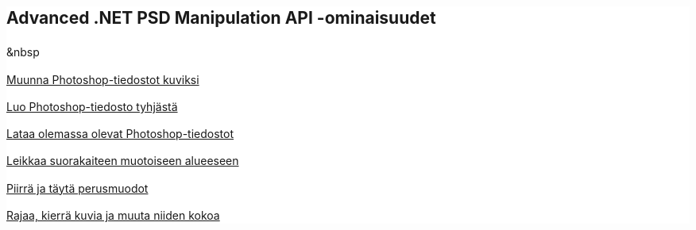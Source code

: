 

<div class="container-fluid features-section bg-gray singleproduct">
 <a class="anchor" id="features" name="features">
 </a>
 <div class="row">
  <div class="container">
   <h2 class="pr-ft">
    Advanced .NET PSD Manipulation API -ominaisuudet
   </h2>
   <p>
    &amp;nbsp
   </p>
   <div class="col-lg-4">
    <em class="fa fa-repeat ico-blue fa-2x col-lg-2">
    </em>
    <p class="col-lg-10">
      <a href="https://docs.aspose.com/psd/net/converting-psd-image-to-raster-format/">Muunna Photoshop-tiedostot kuviksi</a>
    </p>
   </div>
   <div class="col-lg-4">
    <em class="fa fa-pencil-square-o ico-blue fa-2x col-lg-2">
    </em>
    <p class="col-lg-10">
      <a href="https://docs.aspose.com/psd/net/drawing-images-using-graphics/#clear-the-surface">Luo Photoshop-tiedosto tyhjästä</a>
    </p>
   </div>
   <div class="col-lg-4">
    <em class="fa fa-upload ico-blue fa-2x col-lg-2">
    </em>
    <p class="col-lg-10">
      <a href="https://docs.aspose.com/psd/net/creating-opening-and-saving-images/">Lataa olemassa olevat Photoshop-tiedostot</a>
    </p>
   </div>
   <div class="col-lg-4">
    <em class="fa fa-scissors ico-blue fa-2x col-lg-2">
    </em>
    <p class="col-lg-10">
      <a href="https://docs.aspose.com/psd/net/cropping-psd-file-while-converting-to-png/">Leikkaa suorakaiteen muotoiseen alueeseen</a>
    </p>
   </div>
   <div class="col-lg-4">
    <em class="fa fa-paint-brush ico-blue fa-2x col-lg-2">
    </em>
    <p class="col-lg-10">
      <a href="https://docs.aspose.com/psd/net/drawing-images/">Piirrä ja täytä perusmuodot</a>
    </p>
   </div>
   <div class="col-lg-4">
    <em class="fa fa-crop ico-blue fa-2x col-lg-2">
    </em>
    <p class="col-lg-10">
      <a href="https://docs.aspose.com/psd/net/crop-rotate-and-resize-images/">Rajaa, kierrä kuvia ja muuta niiden kokoa</a>
    </p>
   </div>
   <div class="col-lg-4">
    <em class="fa fa-cubes ico-blue fa-2x col-lg-2">
    </em>
    <p class="col-lg-10">